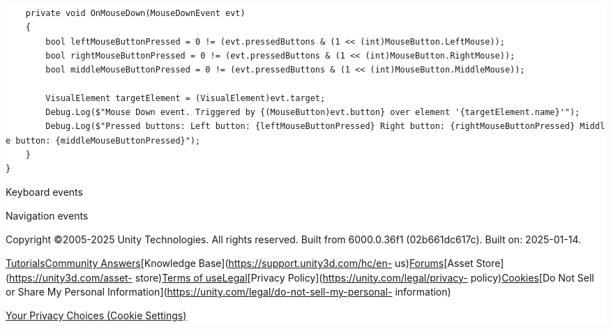         private void OnMouseDown(MouseDownEvent evt)
        {
            bool leftMouseButtonPressed = 0 != (evt.pressedButtons & (1 << (int)MouseButton.LeftMouse));
            bool rightMouseButtonPressed = 0 != (evt.pressedButtons & (1 << (int)MouseButton.RightMouse));
            bool middleMouseButtonPressed = 0 != (evt.pressedButtons & (1 << (int)MouseButton.MiddleMouse));
    
            VisualElement targetElement = (VisualElement)evt.target;
            Debug.Log($"Mouse Down event. Triggered by {(MouseButton)evt.button} over element '{targetElement.name}'");
            Debug.Log($"Pressed buttons: Left button: {leftMouseButtonPressed} Right button: {rightMouseButtonPressed} Middle button: {middleMouseButtonPressed}");
        }
    }
    
    

[](UIE-Keyboard-Events.html)

Keyboard events

[](UIE-Navigation-Events.html)

Navigation events

Copyright ©2005-2025 Unity Technologies. All rights reserved. Built from
6000.0.36f1 (02b661dc617c). Built on: 2025-01-14.

[Tutorials](https://learn.unity.com/)[Community
Answers](https://answers.unity3d.com)[Knowledge
Base](https://support.unity3d.com/hc/en-
us)[Forums](https://forum.unity3d.com)[Asset Store](https://unity3d.com/asset-
store)[Terms of
use](https://docs.unity3d.com/Manual/TermsOfUse.html)[Legal](https://unity.com/legal)[Privacy
Policy](https://unity.com/legal/privacy-
policy)[Cookies](https://unity.com/legal/cookie-policy)[Do Not Sell or Share
My Personal Information](https://unity.com/legal/do-not-sell-my-personal-
information)

[Your Privacy Choices (Cookie Settings)](javascript:void\(0\);)

